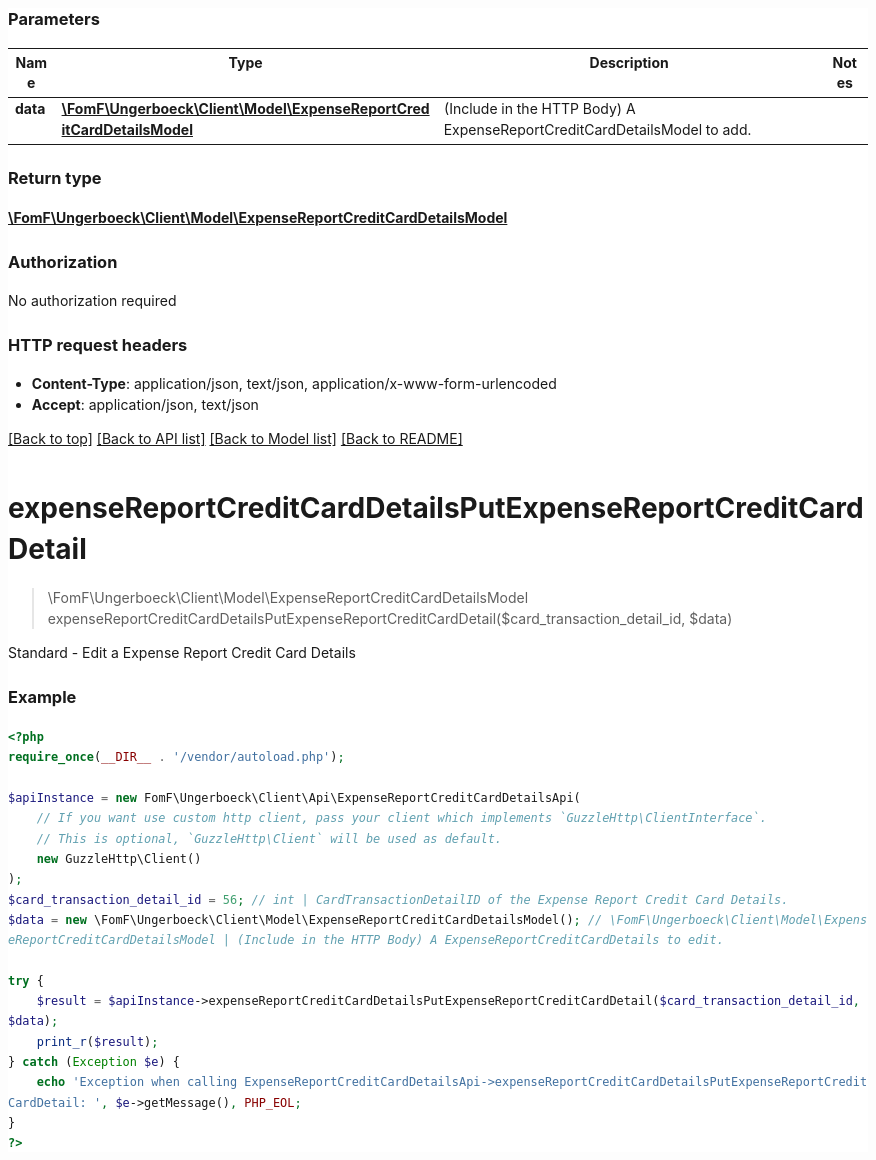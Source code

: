 ### Parameters

Name | Type | Description  | Notes
------------- | ------------- | ------------- | -------------
 **data** | [**\FomF\Ungerboeck\Client\Model\ExpenseReportCreditCardDetailsModel**](../Model/ExpenseReportCreditCardDetailsModel.md)| (Include in the HTTP Body) A ExpenseReportCreditCardDetailsModel to add. |

### Return type

[**\FomF\Ungerboeck\Client\Model\ExpenseReportCreditCardDetailsModel**](../Model/ExpenseReportCreditCardDetailsModel.md)

### Authorization

No authorization required

### HTTP request headers

 - **Content-Type**: application/json, text/json, application/x-www-form-urlencoded
 - **Accept**: application/json, text/json

[[Back to top]](#) [[Back to API list]](../../README.md#documentation-for-api-endpoints) [[Back to Model list]](../../README.md#documentation-for-models) [[Back to README]](../../README.md)

# **expenseReportCreditCardDetailsPutExpenseReportCreditCardDetail**
> \FomF\Ungerboeck\Client\Model\ExpenseReportCreditCardDetailsModel expenseReportCreditCardDetailsPutExpenseReportCreditCardDetail($card_transaction_detail_id, $data)

Standard - Edit a Expense Report Credit Card Details

### Example
```php
<?php
require_once(__DIR__ . '/vendor/autoload.php');

$apiInstance = new FomF\Ungerboeck\Client\Api\ExpenseReportCreditCardDetailsApi(
    // If you want use custom http client, pass your client which implements `GuzzleHttp\ClientInterface`.
    // This is optional, `GuzzleHttp\Client` will be used as default.
    new GuzzleHttp\Client()
);
$card_transaction_detail_id = 56; // int | CardTransactionDetailID of the Expense Report Credit Card Details.
$data = new \FomF\Ungerboeck\Client\Model\ExpenseReportCreditCardDetailsModel(); // \FomF\Ungerboeck\Client\Model\ExpenseReportCreditCardDetailsModel | (Include in the HTTP Body) A ExpenseReportCreditCardDetails to edit.

try {
    $result = $apiInstance->expenseReportCreditCardDetailsPutExpenseReportCreditCardDetail($card_transaction_detail_id, $data);
    print_r($result);
} catch (Exception $e) {
    echo 'Exception when calling ExpenseReportCreditCardDetailsApi->expenseReportCreditCardDetailsPutExpenseReportCreditCardDetail: ', $e->getMessage(), PHP_EOL;
}
?>
```
